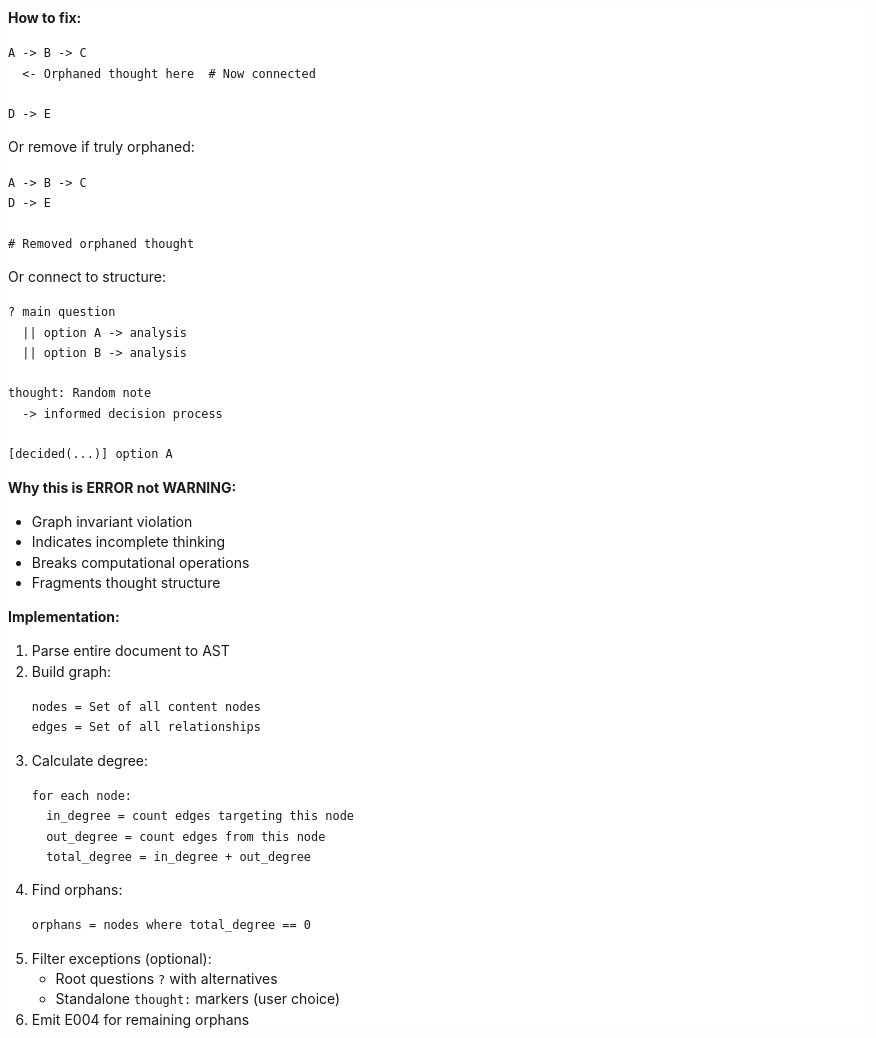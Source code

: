 **How to fix:**

```
A -> B -> C
  <- Orphaned thought here  # Now connected

D -> E
```

Or remove if truly orphaned:
```
A -> B -> C
D -> E

# Removed orphaned thought
```

Or connect to structure:
```
? main question
  || option A -> analysis
  || option B -> analysis

thought: Random note
  -> informed decision process

[decided(...)] option A
```

**Why this is ERROR not WARNING:**

- Graph invariant violation
- Indicates incomplete thinking
- Breaks computational operations
- Fragments thought structure

**Implementation:**

1. Parse entire document to AST
2. Build graph:
   ```
   nodes = Set of all content nodes
   edges = Set of all relationships
   ```
3. Calculate degree:
   ```
   for each node:
     in_degree = count edges targeting this node
     out_degree = count edges from this node
     total_degree = in_degree + out_degree
   ```
4. Find orphans:
   ```
   orphans = nodes where total_degree == 0
   ```
5. Filter exceptions (optional):
   - Root questions `?` with alternatives
   - Standalone `thought:` markers (user choice)
6. Emit E004 for remaining orphans
